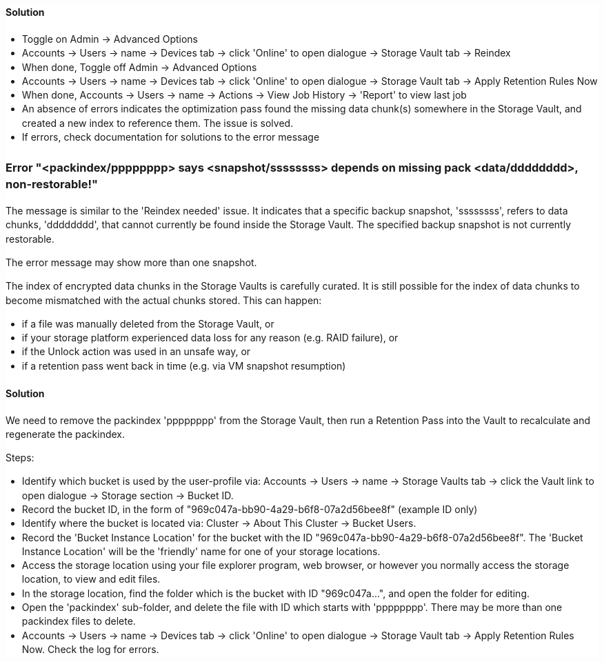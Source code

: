 #### Solution

- Toggle on Admin -> Advanced Options
- Accounts -> Users -> name -> Devices tab -> click 'Online' to open dialogue -> Storage Vault tab -> Reindex
- When done, Toggle off Admin -> Advanced Options
- Accounts -> Users -> name -> Devices tab -> click 'Online' to open dialogue -> Storage Vault tab -> Apply Retention Rules Now
- When done, Accounts -> Users -> name -> Actions -> View Job History -> 'Report' to view last job
- An absence of errors indicates the optimization pass found the missing data chunk(s) somewhere in the Storage Vault, and created a new index to reference them. The issue is solved.
- If errors, check documentation for solutions to the error message

### Error "&lt;packindex/pppppppp&gt; says &lt;snapshot/ssssssss&gt; depends on missing pack &lt;data/dddddddd&gt;, non-restorable!"

The message is similar to the 'Reindex needed' issue. It indicates that a specific backup snapshot, 'ssssssss', refers to data chunks, 'dddddddd', that cannot currently be found inside the Storage Vault. The specified backup snapshot is not currently restorable.

The error message may show more than one snapshot.

The index of encrypted data chunks in the Storage Vaults is carefully curated. It is still possible for the index of data chunks to become mismatched with the actual chunks stored. This can happen:

- if a file was manually deleted from the Storage Vault, or
- if your storage platform experienced data loss for any reason (e.g. RAID failure), or
- if the Unlock action was used in an unsafe way, or
- if a retention pass went back in time (e.g. via VM snapshot resumption)

#### Solution

We need to remove the packindex 'pppppppp' from the Storage Vault, then run a Retention Pass into the Vault to recalculate and regenerate the packindex.

Steps:

- Identify which bucket is used by the user-profile via: Accounts -> Users -> name -> Storage Vaults tab -> click the Vault link to open dialogue -> Storage section -> Bucket ID.
- Record the bucket ID, in the form of "969c047a-bb90-4a29-b6f8-07a2d56bee8f" (example ID only)
- Identify where the bucket is located via: Cluster -> About This Cluster -> Bucket Users.
- Record the 'Bucket Instance Location' for the bucket with the ID "969c047a-bb90-4a29-b6f8-07a2d56bee8f". The 'Bucket Instance Location' will be the 'friendly' name for one of your storage locations.
- Access the storage location using your file explorer program, web browser, or however you normally access the storage location, to view and edit files.
- In the storage location, find the folder which is the bucket with ID "969c047a...", and open the folder for editing.
- Open the 'packindex' sub-folder, and delete the file with ID which starts with 'pppppppp'. There may be more than one packindex files to delete.
- Accounts -> Users -> name -> Devices tab -> click 'Online' to open dialogue -> Storage Vault tab -> Apply Retention Rules Now. Check the log for errors.

